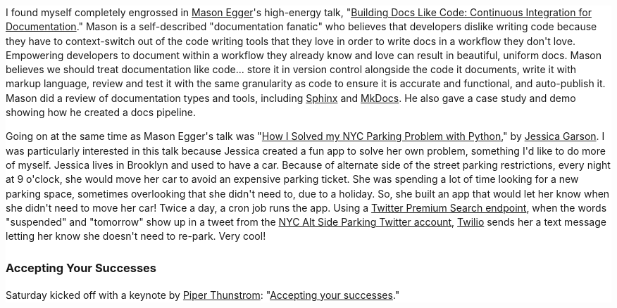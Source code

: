 I found myself completely engrossed in [Mason Egger](https://twitter.com/masonegger)'s high-energy talk, "[Building Docs Like Code: Continuous Integration for Documentation](https://2019.pygotham.org/talks/building-docs-like-code-continuous-integration-for-documentation/)." Mason is a self-described "documentation fanatic" who believes that developers dislike writing code because they have to context-switch out of the code writing tools that they love in order to write docs in a workflow they don't love. Empowering developers to document within a workflow they already know and love can result in beautiful, uniform docs. Mason believes we should treat documentation like code... store it in version control alongside the code it documents, write it with markup language, review and test it with the same granularity as code to ensure it is accurate and functional, and auto-publish it. Mason did a review of documentation types and tools, including [Sphinx](http://www.sphinx-doc.org/) and [MkDocs](https://www.mkdocs.org/). He also gave a case study and demo showing how he created a docs pipeline.

Going on at the same time as Mason Egger's talk was "[How I Solved my NYC Parking Problem with Python](https://2019.pygotham.org/talks/how-i-solved-my-nyc-parking-problem-with-python/)," by [Jessica Garson](https://twitter.com/jessicagarson). I was particularly interested in this talk because Jessica created a fun app to solve her own problem, something I'd like to do more of myself. Jessica lives in Brooklyn and used to have a car. Because of alternate side of the street parking restrictions, every night at 9 o'clock, she would move her car to avoid an expensive parking ticket. She was spending a lot of time looking for a new parking space, sometimes overlooking that she didn't need to, due to a holiday. So, she built an app that would let her know when she didn't need to move her car! Twice a day, a cron job runs the app. Using a [Twitter Premium Search endpoint](https://developer.twitter.com/en/docs/tweets/search/api-reference/premium-search), when the words "suspended" and "tomorrow" show up in a tweet from the [NYC Alt Side Parking Twitter account](https://twitter.com/NYCASP), [Twilio](https://www.twilio.com/) sends her a text message letting her know she doesn't need to re-park. Very cool! 

### Accepting Your Successes

Saturday kicked off with a keynote by [Piper Thunstrom](https://twitter.com/pathunstrom): "[Accepting your successes](https://2019.pygotham.org/talks/keynote-accepting-your-successes/)." 
